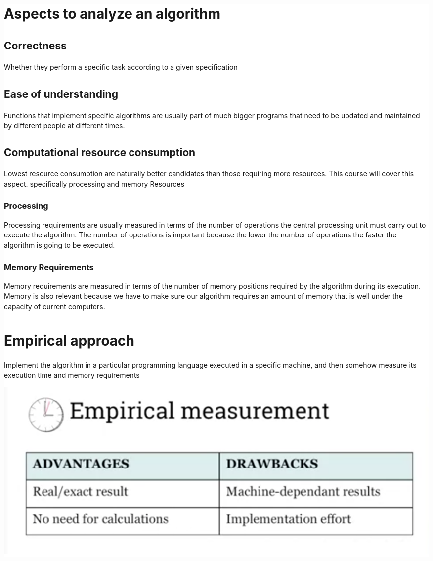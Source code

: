 # Aspects to analyze an algorithm

## Correctness 

Whether they perform a specific task according to a given specification

## Ease of understanding

Functions that implement specific algorithms are usually part of much bigger programs that need to be updated and maintained by different people at different times.

## Computational resource consumption

 Lowest resource consumption are naturally better candidates than those requiring more resources. This course will cover this aspect. specifically processing and memory Resources

 ### Processing

 Processing requirements are usually measured in terms of the number of operations the central processing unit must carry out to execute the algorithm. The number of operations is important because the lower the number of operations the faster the algorithm is going to be executed.

 ### Memory Requirements

Memory requirements are measured in terms of the number of memory positions required by the algorithm during its execution. Memory is also relevant because we have to make sure our algorithm requires an amount of memory that is well under the capacity of current computers.

# Empirical approach

Implement the algorithm in a particular programming language executed in a specific machine, and then somehow measure its execution time and memory requirements

![](/Algorithms/UoL/assets/1.png)
